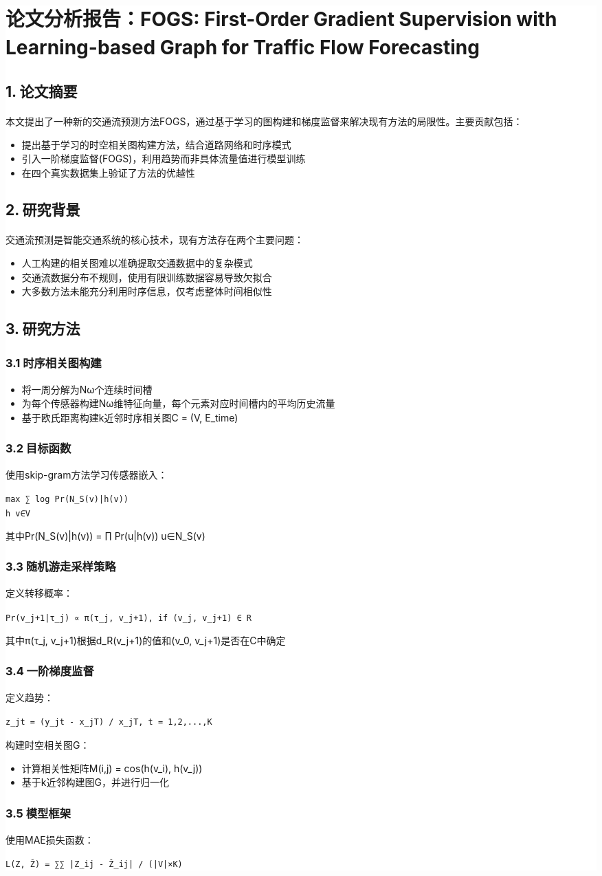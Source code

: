 # 论文分析报告：FOGS: First-Order Gradient Supervision with Learning-based Graph for Traffic Flow Forecasting

## 1. 论文摘要
本文提出了一种新的交通流预测方法FOGS，通过基于学习的图构建和梯度监督来解决现有方法的局限性。主要贡献包括：
- 提出基于学习的时空相关图构建方法，结合道路网络和时序模式
- 引入一阶梯度监督(FOGS)，利用趋势而非具体流量值进行模型训练
- 在四个真实数据集上验证了方法的优越性

## 2. 研究背景
交通流预测是智能交通系统的核心技术，现有方法存在两个主要问题：
- 人工构建的相关图难以准确提取交通数据中的复杂模式
- 交通流数据分布不规则，使用有限训练数据容易导致欠拟合
- 大多数方法未能充分利用时序信息，仅考虑整体时间相似性

## 3. 研究方法

### 3.1 时序相关图构建
- 将一周分解为Nω个连续时间槽
- 为每个传感器构建Nω维特征向量，每个元素对应时间槽内的平均历史流量
- 基于欧氏距离构建k近邻时序相关图C = (V, E_time)

### 3.2 目标函数
使用skip-gram方法学习传感器嵌入：
```
max ∑ log Pr(N_S(v)|h(v))
h v∈V
```
其中Pr(N_S(v)|h(v)) = ∏ Pr(u|h(v))
                u∈N_S(v)

### 3.3 随机游走采样策略
定义转移概率：
```
Pr(v_j+1|τ_j) ∝ π(τ_j, v_j+1), if (v_j, v_j+1) ∈ R
```
其中π(τ_j, v_j+1)根据d_R(v_j+1)的值和(v_0, v_j+1)是否在C中确定

### 3.4 一阶梯度监督
定义趋势：
```
z_jt = (y_jt - x_jT) / x_jT, t = 1,2,...,K
```
构建时空相关图G：
- 计算相关性矩阵M(i,j) = cos(h(v_i), h(v_j))
- 基于k近邻构建图G，并进行归一化

### 3.5 模型框架
使用MAE损失函数：
```
L(Z, Ž) = ∑∑ |Z_ij - Ž_ij| / (|V|×K)
```
